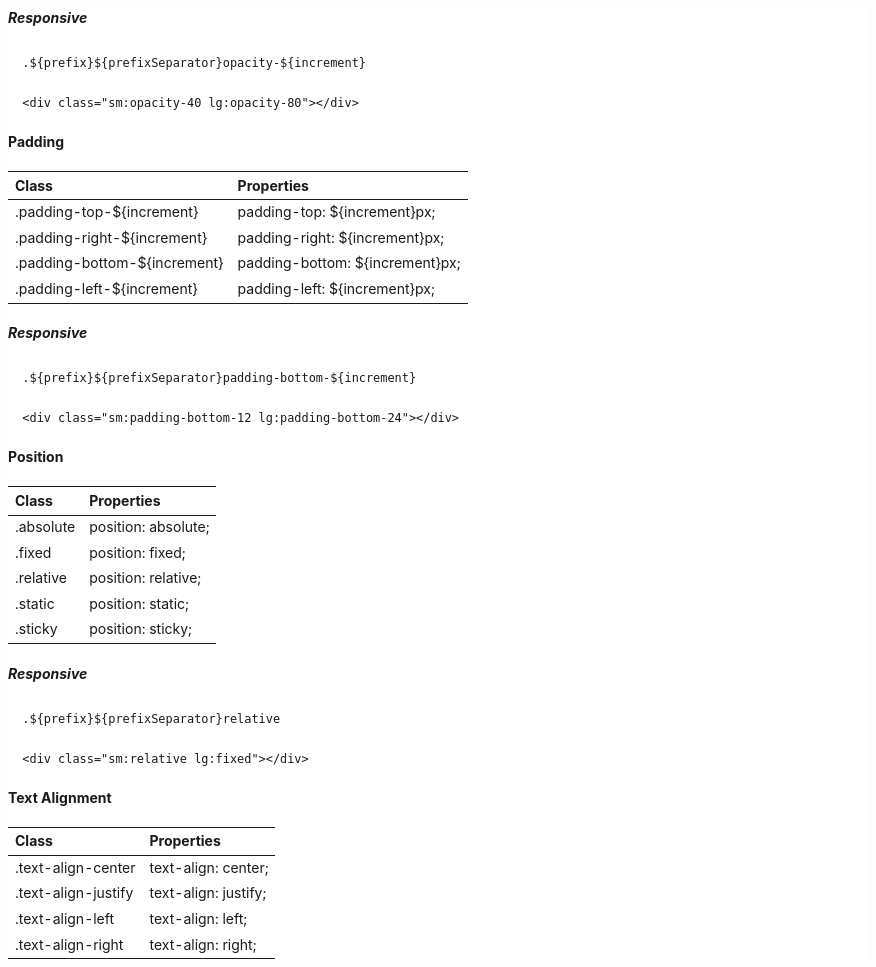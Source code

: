 ##### Responsive
```
  .${prefix}${prefixSeparator}opacity-${increment}
  
  <div class="sm:opacity-40 lg:opacity-80"></div>
```

#### Padding
| Class                             | Properties                                         |
|:----------------------------------|:---------------------------------------------------|
| .padding-top-${increment}          | padding-top: ${increment}px;                      |
| .padding-right-${increment}        | padding-right: ${increment}px;                    |
| .padding-bottom-${increment}       | padding-bottom: ${increment}px;                   |
| .padding-left-${increment}         | padding-left: ${increment}px;                     |

##### Responsive
```
  .${prefix}${prefixSeparator}padding-bottom-${increment}
  
  <div class="sm:padding-bottom-12 lg:padding-bottom-24"></div>
```

#### Position
| Class                             | Properties                                         |
|:----------------------------------|:---------------------------------------------------|
| .absolute                         | position: absolute;                                |
| .fixed                            | position: fixed;                                   |
| .relative                         | position: relative;                                |
| .static                           | position: static;                                  |
| .sticky                           | position: sticky;                                  |

##### Responsive
```
  .${prefix}${prefixSeparator}relative
  
  <div class="sm:relative lg:fixed"></div>
```

#### Text Alignment
| Class                             | Properties                                         |
|:----------------------------------|:---------------------------------------------------|
| .text-align-center                | text-align: center;                                |
| .text-align-justify               | text-align: justify;                               |
| .text-align-left                  | text-align: left;                                  |
| .text-align-right                 | text-align: right;                                 |
